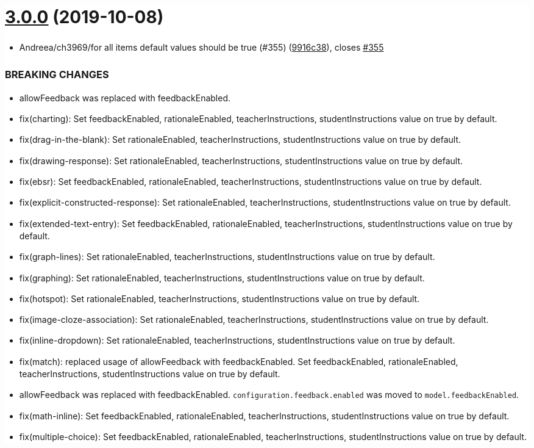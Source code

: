 
# [3.0.0](https://github.com/pie-framework/pie-elements/compare/@pie-element/image-cloze-association-configure@2.0.2...@pie-element/image-cloze-association-configure@3.0.0) (2019-10-08)


* Andreea/ch3969/for all items default values should be true (#355) ([9916c38](https://github.com/pie-framework/pie-elements/commit/9916c38)), closes [#355](https://github.com/pie-framework/pie-elements/issues/355)


### BREAKING CHANGES

* allowFeedback was replaced with feedbackEnabled.

* fix(charting): Set feedbackEnabled, rationaleEnabled, teacherInstructions, studentInstructions value on true by default.

* fix(drag-in-the-blank): Set rationaleEnabled, teacherInstructions, studentInstructions value on true by default.

* fix(drawing-response): Set rationaleEnabled, teacherInstructions, studentInstructions value on true by default.

* fix(ebsr): Set feedbackEnabled, rationaleEnabled, teacherInstructions, studentInstructions value on true by default.

* fix(explicit-constructed-response): Set rationaleEnabled, teacherInstructions, studentInstructions value on true by default.

* fix(extended-text-entry): Set feedbackEnabled, rationaleEnabled, teacherInstructions, studentInstructions value on true by default.

* fix(graph-lines): Set rationaleEnabled, teacherInstructions, studentInstructions value on true by default.

* fix(graphing): Set rationaleEnabled, teacherInstructions, studentInstructions value on true by default.

* fix(hotspot): Set rationaleEnabled, teacherInstructions, studentInstructions value on true by default.

* fix(image-cloze-association): Set rationaleEnabled, teacherInstructions, studentInstructions value on true by default.

* fix(inline-dropdown): Set rationaleEnabled, teacherInstructions, studentInstructions value on true by default.

* fix(match): replaced usage of allowFeedback with feedbackEnabled.  Set feedbackEnabled, rationaleEnabled, teacherInstructions, studentInstructions value on true by default.
* allowFeedback was replaced with feedbackEnabled. `configuration.feedback.enabled` was moved to `model.feedbackEnabled`.

* fix(math-inline): Set feedbackEnabled, rationaleEnabled, teacherInstructions, studentInstructions value on true by default.

* fix(multiple-choice): Set feedbackEnabled, rationaleEnabled, teacherInstructions, studentInstructions value on true by default.
